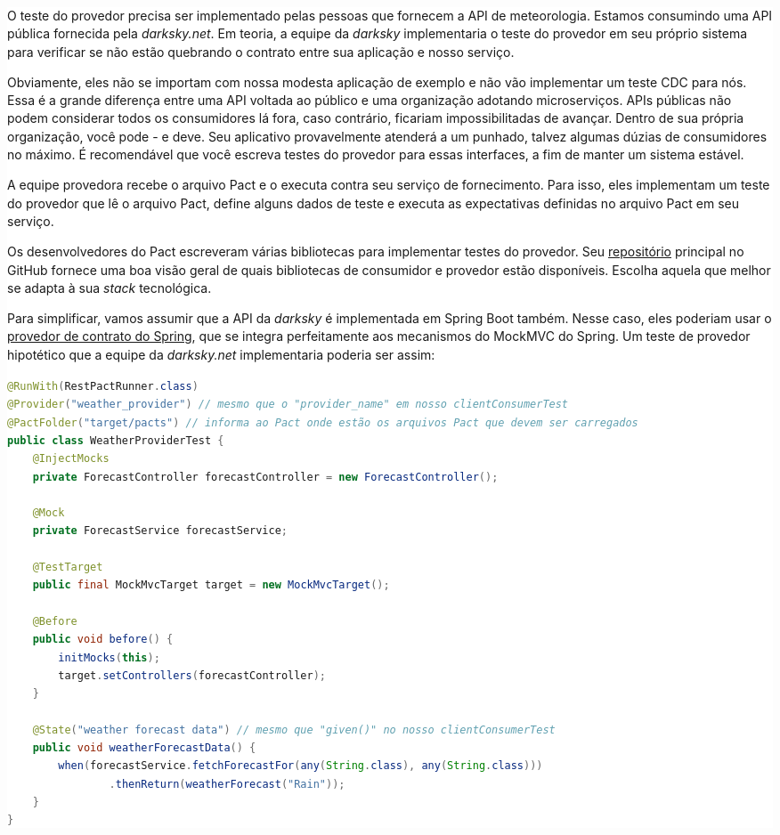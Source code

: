 O teste do provedor precisa ser implementado pelas pessoas que fornecem a API de meteorologia. Estamos consumindo uma API pública fornecida pela *darksky.net*. Em teoria, a equipe da *darksky* implementaria o teste do provedor em seu próprio sistema para verificar se não estão quebrando o contrato entre sua aplicação e nosso serviço.

Obviamente, eles não se importam com nossa modesta aplicação de exemplo e não vão implementar um teste CDC para nós. Essa é a grande diferença entre uma API voltada ao público e uma organização adotando microserviços. APIs públicas não podem considerar todos os consumidores lá fora, caso contrário, ficariam impossibilitadas de avançar. Dentro de sua própria organização, você pode - e deve. Seu aplicativo provavelmente atenderá a um punhado, talvez algumas dúzias de consumidores no máximo. É recomendável que você escreva testes do provedor para essas interfaces, a fim de manter um sistema estável.

A equipe provedora recebe o arquivo Pact e o executa contra seu serviço de fornecimento. Para isso, eles implementam um teste do provedor que lê o arquivo Pact, define alguns dados de teste e executa as expectativas definidas no arquivo Pact em seu serviço.

Os desenvolvedores do Pact escreveram várias bibliotecas para implementar testes do provedor. Seu [repositório](https://github.com/pact-foundation/pact-jvm) principal no GitHub fornece uma boa visão geral de quais bibliotecas de consumidor e provedor estão disponíveis. Escolha aquela que melhor se adapta à sua *stack* tecnológica.

Para simplificar, vamos assumir que a API da *darksky* é implementada em Spring Boot também. Nesse caso, eles poderiam usar o [provedor de contrato do Spring](https://github.com/DiUS/pact-jvm/tree/master/pact-jvm-provider-spring), que se integra perfeitamente aos mecanismos do MockMVC do Spring. Um teste de provedor hipotético que a equipe da *darksky.net* implementaria poderia ser assim:


````JAVA
@RunWith(RestPactRunner.class)
@Provider("weather_provider") // mesmo que o "provider_name" em nosso clientConsumerTest
@PactFolder("target/pacts") // informa ao Pact onde estão os arquivos Pact que devem ser carregados
public class WeatherProviderTest {
    @InjectMocks
    private ForecastController forecastController = new ForecastController();

    @Mock
    private ForecastService forecastService;

    @TestTarget
    public final MockMvcTarget target = new MockMvcTarget();

    @Before
    public void before() {
        initMocks(this);
        target.setControllers(forecastController);
    }

    @State("weather forecast data") // mesmo que "given()" no nosso clientConsumerTest
    public void weatherForecastData() {
        when(forecastService.fetchForecastFor(any(String.class), any(String.class)))
                .thenReturn(weatherForecast("Rain"));
    }
}

````
